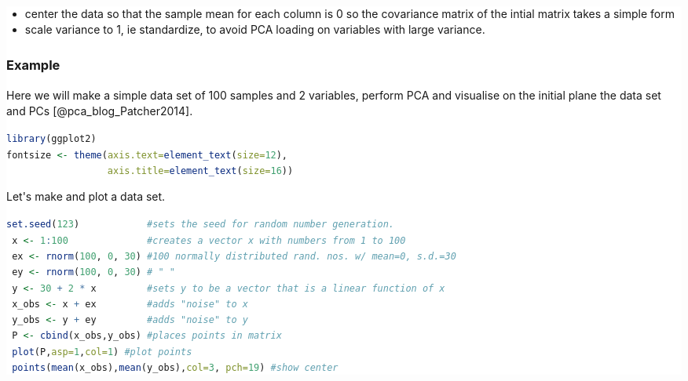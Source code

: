 - center the data so that the sample mean for each column is 0 so the covariance matrix of the intial matrix takes a simple form
- scale variance to 1, ie standardize, to avoid PCA loading on variables with large variance.

### Example

Here we will make a simple data set of 100 samples and 2 variables, perform PCA and visualise on the initial plane the data set and PCs [@pca_blog_Patcher2014].


```r
library(ggplot2)
fontsize <- theme(axis.text=element_text(size=12),
                  axis.title=element_text(size=16))
```

Let's make and plot a data set.


```r
set.seed(123)            #sets the seed for random number generation.
 x <- 1:100              #creates a vector x with numbers from 1 to 100
 ex <- rnorm(100, 0, 30) #100 normally distributed rand. nos. w/ mean=0, s.d.=30
 ey <- rnorm(100, 0, 30) # " " 
 y <- 30 + 2 * x         #sets y to be a vector that is a linear function of x
 x_obs <- x + ex         #adds "noise" to x
 y_obs <- y + ey         #adds "noise" to y
 P <- cbind(x_obs,y_obs) #places points in matrix
 plot(P,asp=1,col=1) #plot points
 points(mean(x_obs),mean(y_obs),col=3, pch=19) #show center
```
